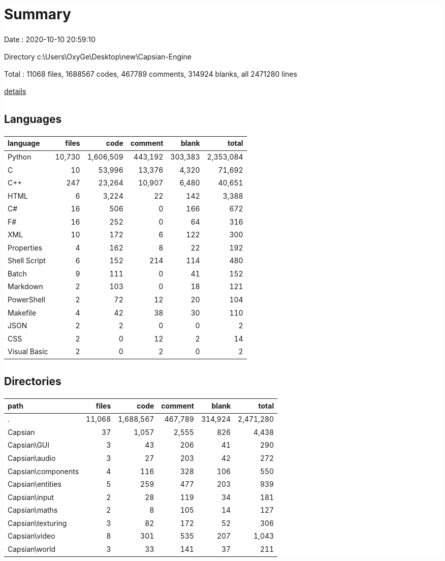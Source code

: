 # Summary

Date : 2020-10-10 20:59:10

Directory c:\Users\OxyGe\Desktop\new\Capsian-Engine

Total : 11068 files,  1688567 codes, 467789 comments, 314924 blanks, all 2471280 lines

[details](details.md)

## Languages
| language | files | code | comment | blank | total |
| :--- | ---: | ---: | ---: | ---: | ---: |
| Python | 10,730 | 1,606,509 | 443,192 | 303,383 | 2,353,084 |
| C | 10 | 53,996 | 13,376 | 4,320 | 71,692 |
| C++ | 247 | 23,264 | 10,907 | 6,480 | 40,651 |
| HTML | 6 | 3,224 | 22 | 142 | 3,388 |
| C# | 16 | 506 | 0 | 166 | 672 |
| F# | 16 | 252 | 0 | 64 | 316 |
| XML | 10 | 172 | 6 | 122 | 300 |
| Properties | 4 | 162 | 8 | 22 | 192 |
| Shell Script | 6 | 152 | 214 | 114 | 480 |
| Batch | 9 | 111 | 0 | 41 | 152 |
| Markdown | 2 | 103 | 0 | 18 | 121 |
| PowerShell | 2 | 72 | 12 | 20 | 104 |
| Makefile | 4 | 42 | 38 | 30 | 110 |
| JSON | 2 | 2 | 0 | 0 | 2 |
| CSS | 2 | 0 | 12 | 2 | 14 |
| Visual Basic | 2 | 0 | 2 | 0 | 2 |

## Directories
| path | files | code | comment | blank | total |
| :--- | ---: | ---: | ---: | ---: | ---: |
| . | 11,068 | 1,688,567 | 467,789 | 314,924 | 2,471,280 |
| Capsian | 37 | 1,057 | 2,555 | 826 | 4,438 |
| Capsian\GUI | 3 | 43 | 206 | 41 | 290 |
| Capsian\audio | 3 | 27 | 203 | 42 | 272 |
| Capsian\components | 4 | 116 | 328 | 106 | 550 |
| Capsian\entities | 5 | 259 | 477 | 203 | 939 |
| Capsian\input | 2 | 28 | 119 | 34 | 181 |
| Capsian\maths | 2 | 8 | 105 | 14 | 127 |
| Capsian\texturing | 3 | 82 | 172 | 52 | 306 |
| Capsian\video | 8 | 301 | 535 | 207 | 1,043 |
| Capsian\world | 3 | 33 | 141 | 37 | 211 |